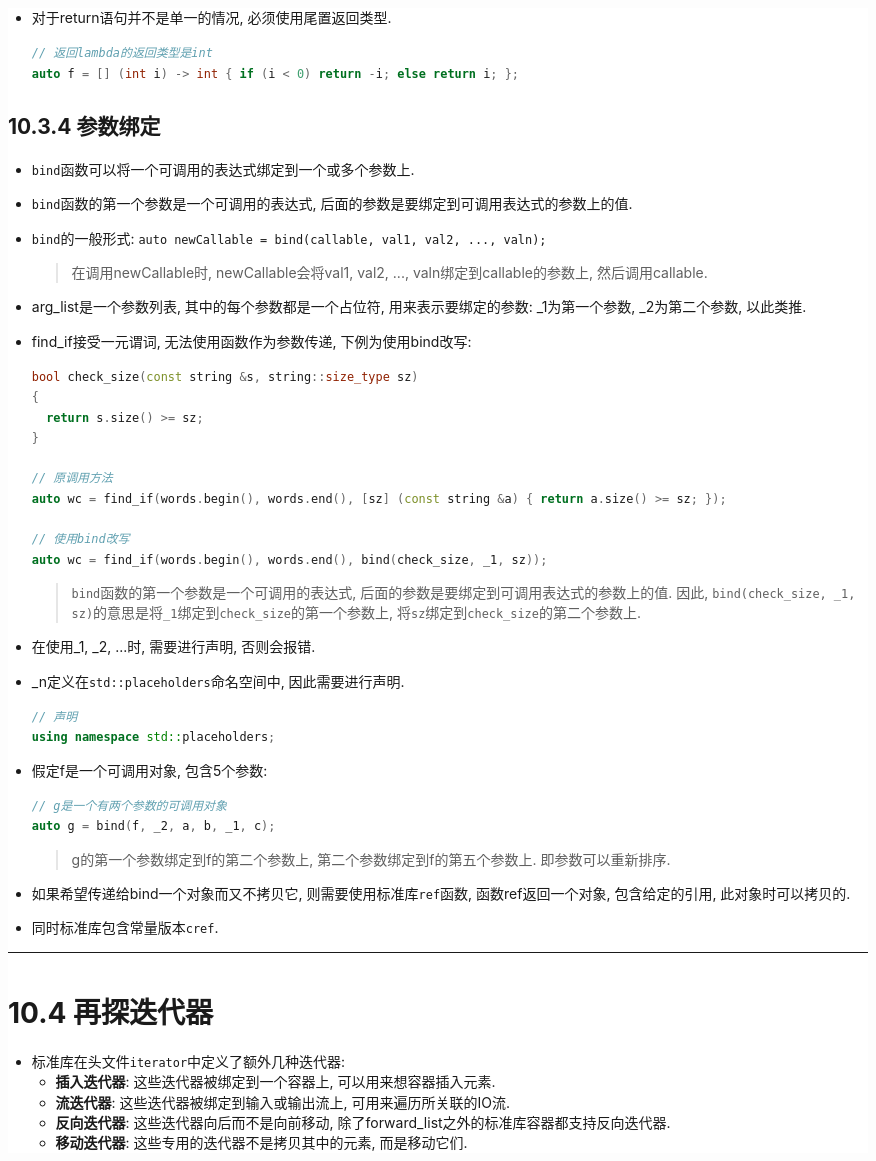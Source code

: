 * 对于return语句并不是单一的情况, 必须使用尾置返回类型.
  ```cpp
  // 返回lambda的返回类型是int
  auto f = [] (int i) -> int { if (i < 0) return -i; else return i; };
  ```

## 10.3.4 参数绑定
* `bind`函数可以将一个可调用的表达式绑定到一个或多个参数上.
* `bind`函数的第一个参数是一个可调用的表达式, 后面的参数是要绑定到可调用表达式的参数上的值.
* `bind`的一般形式: `auto newCallable = bind(callable, val1, val2, ..., valn);`
  > 在调用newCallable时, newCallable会将val1, val2, ..., valn绑定到callable的参数上, 然后调用callable.

* arg_list是一个参数列表, 其中的每个参数都是一个占位符, 用来表示要绑定的参数: _1为第一个参数, _2为第二个参数, 以此类推.

* find_if接受一元谓词, 无法使用函数作为参数传递, 下例为使用bind改写:
  ```cpp
  bool check_size(const string &s, string::size_type sz)
  {
    return s.size() >= sz;
  }

  // 原调用方法
  auto wc = find_if(words.begin(), words.end(), [sz] (const string &a) { return a.size() >= sz; });

  // 使用bind改写
  auto wc = find_if(words.begin(), words.end(), bind(check_size, _1, sz));
  ```
  > `bind`函数的第一个参数是一个可调用的表达式, 后面的参数是要绑定到可调用表达式的参数上的值. 因此, `bind(check_size, _1, sz)`的意思是将`_1`绑定到`check_size`的第一个参数上, 将`sz`绑定到`check_size`的第二个参数上.

* 在使用_1, _2, ...时, 需要进行声明, 否则会报错.
* _n定义在`std::placeholders`命名空间中, 因此需要进行声明.
  ```cpp
  // 声明
  using namespace std::placeholders;
  ```

* 假定f是一个可调用对象, 包含5个参数:
  ```cpp
  // g是一个有两个参数的可调用对象
  auto g = bind(f, _2, a, b, _1, c);
  ```
  > g的第一个参数绑定到f的第二个参数上, 第二个参数绑定到f的第五个参数上. 即参数可以重新排序.

* 如果希望传递给bind一个对象而又不拷贝它, 则需要使用标准库`ref`函数, 函数ref返回一个对象, 包含给定的引用, 此对象时可以拷贝的.
* 同时标准库包含常量版本`cref`.

***

# 10.4 再探迭代器
* 标准库在头文件`iterator`中定义了额外几种迭代器:
  * **插入迭代器**: 这些迭代器被绑定到一个容器上, 可以用来想容器插入元素.
  * **流迭代器**: 这些迭代器被绑定到输入或输出流上, 可用来遍历所关联的IO流.
  * **反向迭代器**: 这些迭代器向后而不是向前移动, 除了forward_list之外的标准库容器都支持反向迭代器.
  * **移动迭代器**: 这些专用的迭代器不是拷贝其中的元素, 而是移动它们.
